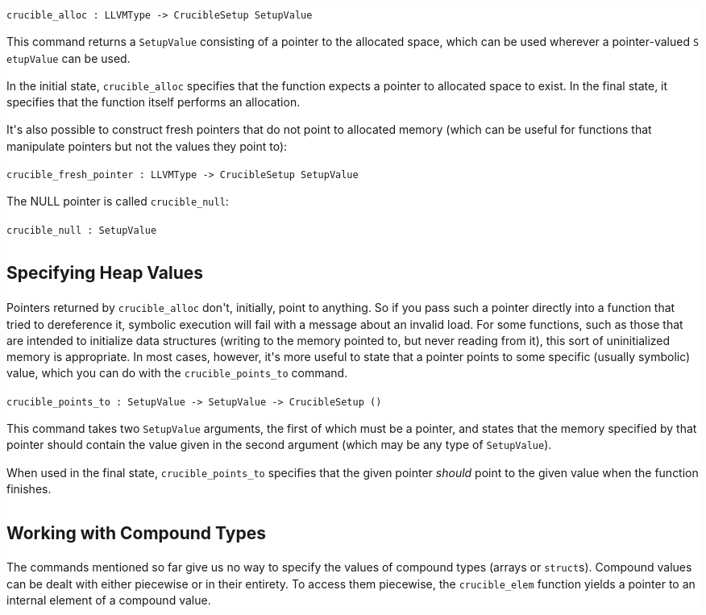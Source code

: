 ~~~~
crucible_alloc : LLVMType -> CrucibleSetup SetupValue
~~~~

This command returns a `SetupValue` consisting of a pointer to the
allocated space, which can be used wherever a pointer-valued
`SetupValue` can be used.

In the initial state, `crucible_alloc` specifies that the function
expects a pointer to allocated space to exist. In the final state, it
specifies that the function itself performs an allocation.

It's also possible to construct fresh pointers that do not point to
allocated memory (which can be useful for functions that manipulate
pointers but not the values they point to):

~~~~
crucible_fresh_pointer : LLVMType -> CrucibleSetup SetupValue
~~~~

The NULL pointer is called `crucible_null`:

~~~~
crucible_null : SetupValue
~~~~

## Specifying Heap Values

Pointers returned by `crucible_alloc` don't, initially, point to
anything. So if you pass such a pointer directly into a function that
tried to dereference it, symbolic execution will fail with a message
about an invalid load. For some functions, such as those that are
intended to initialize data structures (writing to the memory pointed
to, but never reading from it), this sort of uninitialized memory is
appropriate. In most cases, however, it's more useful to state that a
pointer points to some specific (usually symbolic) value, which you can
do with the `crucible_points_to` command.

~~~~
crucible_points_to : SetupValue -> SetupValue -> CrucibleSetup ()
~~~~

This command takes two `SetupValue` arguments, the first of which must
be a pointer, and states that the memory specified by that pointer
should contain the value given in the second argument (which may be any
type of `SetupValue`).

When used in the final state, `crucible_points_to` specifies that the
given pointer *should* point to the given value when the function
finishes.

## Working with Compound Types

The commands mentioned so far give us no way to specify the values of
compound types (arrays or `struct`s). Compound values can be dealt with
either piecewise or in their entirety. To access them piecewise, the
`crucible_elem` function yields a pointer to an internal element of a
compound value.
